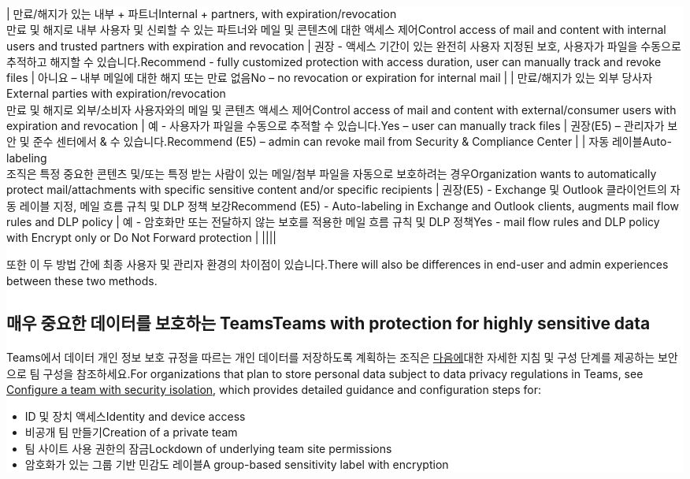 | <span data-ttu-id="c3052-368">만료/해지가 있는 내부 + 파트너</span><span class="sxs-lookup"><span data-stu-id="c3052-368">Internal + partners, with expiration/revocation</span></span> <br> <span data-ttu-id="c3052-369">만료 및 해지로 내부 사용자 및 신뢰할 수 있는 파트너와 메일 및 콘텐츠에 대한 액세스 제어</span><span class="sxs-lookup"><span data-stu-id="c3052-369">Control access of mail and content with internal users and trusted partners with expiration and revocation</span></span> | <span data-ttu-id="c3052-370">권장 - 액세스 기간이 있는 완전히 사용자 지정된 보호, 사용자가 파일을 수동으로 추적하고 해지할 수 있습니다.</span><span class="sxs-lookup"><span data-stu-id="c3052-370">Recommend - fully customized protection with access duration, user can manually track and revoke files</span></span> | <span data-ttu-id="c3052-371">아니요 – 내부 메일에 대한 해지 또는 만료 없음</span><span class="sxs-lookup"><span data-stu-id="c3052-371">No – no revocation or expiration for internal mail</span></span> |
| <span data-ttu-id="c3052-372">만료/해지가 있는 외부 당사자</span><span class="sxs-lookup"><span data-stu-id="c3052-372">External parties with expiration/revocation</span></span> <br> <span data-ttu-id="c3052-373">만료 및 해지로 외부/소비자 사용자와의 메일 및 콘텐츠 액세스 제어</span><span class="sxs-lookup"><span data-stu-id="c3052-373">Control access of mail and content with external/consumer users with expiration and revocation</span></span> | <span data-ttu-id="c3052-374">예 - 사용자가 파일을 수동으로 추적할 수 있습니다.</span><span class="sxs-lookup"><span data-stu-id="c3052-374">Yes – user can manually track files</span></span> | <span data-ttu-id="c3052-375">권장(E5) – 관리자가 보안 및 준수 센터에서 & 수 있습니다.</span><span class="sxs-lookup"><span data-stu-id="c3052-375">Recommend (E5) – admin can revoke mail from Security & Compliance Center</span></span> |
| <span data-ttu-id="c3052-376">자동 레이블</span><span class="sxs-lookup"><span data-stu-id="c3052-376">Auto-labeling</span></span> <br> <span data-ttu-id="c3052-377">조직은 특정 중요한 콘텐츠 및/또는 특정 받는 사람이 있는 메일/첨부 파일을 자동으로 보호하려는 경우</span><span class="sxs-lookup"><span data-stu-id="c3052-377">Organization wants to automatically protect mail/attachments with specific sensitive content and/or specific recipients</span></span> | <span data-ttu-id="c3052-378">권장(E5) - Exchange 및 Outlook 클라이언트의 자동 레이블 지정, 메일 흐름 규칙 및 DLP 정책 보강</span><span class="sxs-lookup"><span data-stu-id="c3052-378">Recommend (E5) - Auto-labeling in Exchange and Outlook clients, augments mail flow rules and DLP policy</span></span> | <span data-ttu-id="c3052-379">예 - 암호화만 또는 전달하지 않는 보호를 적용한 메일 흐름 규칙 및 DLP 정책</span><span class="sxs-lookup"><span data-stu-id="c3052-379">Yes - mail flow rules and DLP policy with Encrypt only or Do Not Forward protection</span></span> |
||||

<span data-ttu-id="c3052-380">또한 이 두 방법 간에 최종 사용자 및 관리자 환경의 차이점이 있습니다.</span><span class="sxs-lookup"><span data-stu-id="c3052-380">There will also be differences in end-user and admin experiences between these two methods.</span></span>

## <a name="teams-with-protection-for-highly-sensitive-data"></a><span data-ttu-id="c3052-381">매우 중요한 데이터를 보호하는 Teams</span><span class="sxs-lookup"><span data-stu-id="c3052-381">Teams with protection for highly sensitive data</span></span>

<span data-ttu-id="c3052-382">Teams에서 데이터 개인 정보 보호 규정을 따르는 개인 데이터를 저장하도록 계획하는 조직은 [다음에](secure-teams-security-isolation.md)대한 자세한 지침 및 구성 단계를 제공하는 보안으로 팀 구성을 참조하세요.</span><span class="sxs-lookup"><span data-stu-id="c3052-382">For organizations that plan to store personal data subject to data privacy regulations in Teams, see [Configure a team with security isolation](secure-teams-security-isolation.md), which provides detailed guidance and configuration steps for:</span></span>

- <span data-ttu-id="c3052-383">ID 및 장치 액세스</span><span class="sxs-lookup"><span data-stu-id="c3052-383">Identity and device access</span></span>
- <span data-ttu-id="c3052-384">비공개 팀 만들기</span><span class="sxs-lookup"><span data-stu-id="c3052-384">Creation of a private team</span></span>
- <span data-ttu-id="c3052-385">팀 사이트 사용 권한의 잠금</span><span class="sxs-lookup"><span data-stu-id="c3052-385">Lockdown of underlying team site permissions</span></span>
- <span data-ttu-id="c3052-386">암호화가 있는 그룹 기반 민감도 레이블</span><span class="sxs-lookup"><span data-stu-id="c3052-386">A group-based sensitivity label with encryption</span></span>